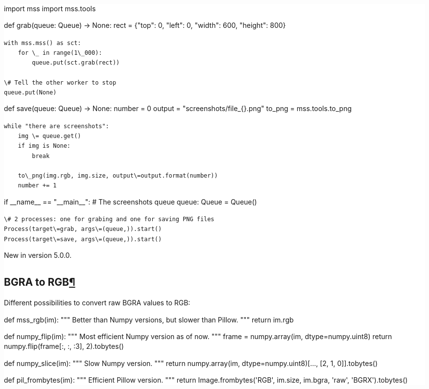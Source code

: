 import mss
import mss.tools

def grab(queue: Queue) \-> None:
    rect \= {"top": 0, "left": 0, "width": 600, "height": 800}

    with mss.mss() as sct:
        for \_ in range(1\_000):
            queue.put(sct.grab(rect))

    \# Tell the other worker to stop
    queue.put(None)

def save(queue: Queue) \-> None:
    number \= 0
    output \= "screenshots/file\_{}.png"
    to\_png \= mss.tools.to\_png

    while "there are screenshots":
        img \= queue.get()
        if img is None:
            break

        to\_png(img.rgb, img.size, output\=output.format(number))
        number += 1

if \_\_name\_\_ \== "\_\_main\_\_":
    \# The screenshots queue
    queue: Queue \= Queue()

    \# 2 processes: one for grabing and one for saving PNG files
    Process(target\=grab, args\=(queue,)).start()
    Process(target\=save, args\=(queue,)).start()

New in version 5.0.0.

BGRA to RGB[¶](#bgra-to-rgb "Permalink to this headline")
---------------------------------------------------------

Different possibilities to convert raw BGRA values to RGB:

def mss\_rgb(im):
    """ Better than Numpy versions, but slower than Pillow. """
    return im.rgb

def numpy\_flip(im):
    """ Most efficient Numpy version as of now. """
    frame \= numpy.array(im, dtype\=numpy.uint8)
    return numpy.flip(frame\[:, :, :3\], 2).tobytes()

def numpy\_slice(im):
    """ Slow Numpy version. """
    return numpy.array(im, dtype\=numpy.uint8)\[..., \[2, 1, 0\]\].tobytes()

def pil\_frombytes(im):
    """ Efficient Pillow version. """
    return Image.frombytes('RGB', im.size, im.bgra, 'raw', 'BGRX').tobytes()
